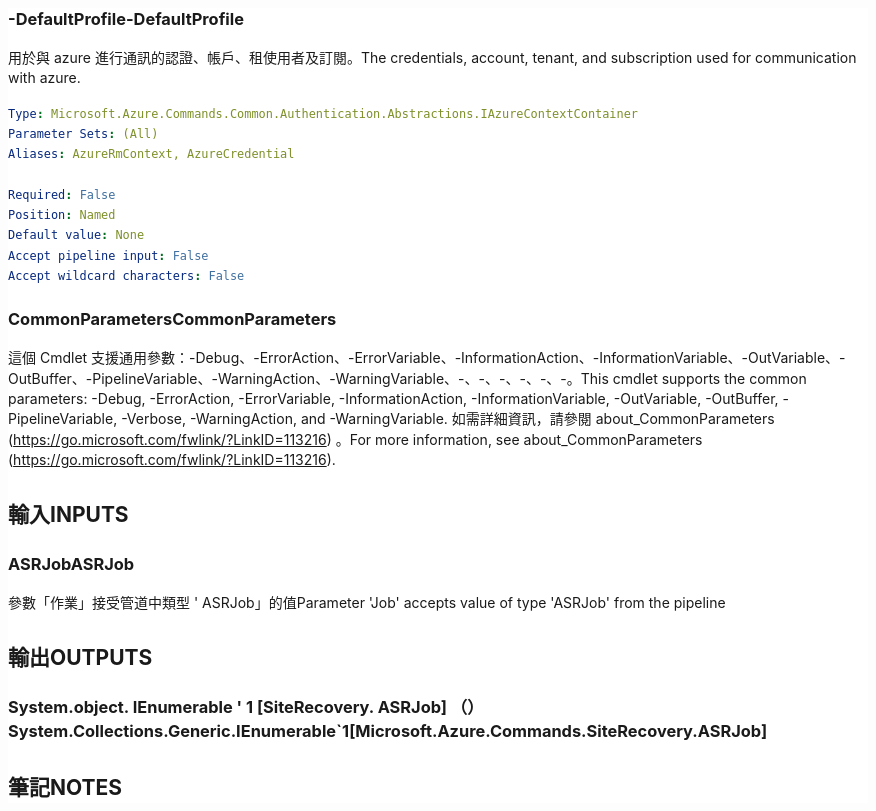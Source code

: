 ### <span data-ttu-id="5c335-138">-DefaultProfile</span><span class="sxs-lookup"><span data-stu-id="5c335-138">-DefaultProfile</span></span>
<span data-ttu-id="5c335-139">用於與 azure 進行通訊的認證、帳戶、租使用者及訂閱。</span><span class="sxs-lookup"><span data-stu-id="5c335-139">The credentials, account, tenant, and subscription used for communication with azure.</span></span>

```yaml
Type: Microsoft.Azure.Commands.Common.Authentication.Abstractions.IAzureContextContainer
Parameter Sets: (All)
Aliases: AzureRmContext, AzureCredential

Required: False
Position: Named
Default value: None
Accept pipeline input: False
Accept wildcard characters: False
```

### <span data-ttu-id="5c335-140">CommonParameters</span><span class="sxs-lookup"><span data-stu-id="5c335-140">CommonParameters</span></span>
<span data-ttu-id="5c335-141">這個 Cmdlet 支援通用參數：-Debug、-ErrorAction、-ErrorVariable、-InformationAction、-InformationVariable、-OutVariable、-OutBuffer、-PipelineVariable、-WarningAction、-WarningVariable、-、-、-、-、-、-。</span><span class="sxs-lookup"><span data-stu-id="5c335-141">This cmdlet supports the common parameters: -Debug, -ErrorAction, -ErrorVariable, -InformationAction, -InformationVariable, -OutVariable, -OutBuffer, -PipelineVariable, -Verbose, -WarningAction, and -WarningVariable.</span></span> <span data-ttu-id="5c335-142">如需詳細資訊，請參閱 about_CommonParameters (https://go.microsoft.com/fwlink/?LinkID=113216) 。</span><span class="sxs-lookup"><span data-stu-id="5c335-142">For more information, see about_CommonParameters (https://go.microsoft.com/fwlink/?LinkID=113216).</span></span>

## <span data-ttu-id="5c335-143">輸入</span><span class="sxs-lookup"><span data-stu-id="5c335-143">INPUTS</span></span>

### <span data-ttu-id="5c335-144">ASRJob</span><span class="sxs-lookup"><span data-stu-id="5c335-144">ASRJob</span></span>
<span data-ttu-id="5c335-145">參數「作業」接受管道中類型 ' ASRJob」的值</span><span class="sxs-lookup"><span data-stu-id="5c335-145">Parameter 'Job' accepts value of type 'ASRJob' from the pipeline</span></span>

## <span data-ttu-id="5c335-146">輸出</span><span class="sxs-lookup"><span data-stu-id="5c335-146">OUTPUTS</span></span>

### <span data-ttu-id="5c335-147">System.object. IEnumerable ' 1 [SiteRecovery. ASRJob] （）</span><span class="sxs-lookup"><span data-stu-id="5c335-147">System.Collections.Generic.IEnumerable\`1[Microsoft.Azure.Commands.SiteRecovery.ASRJob]</span></span>

## <span data-ttu-id="5c335-148">筆記</span><span class="sxs-lookup"><span data-stu-id="5c335-148">NOTES</span></span>
